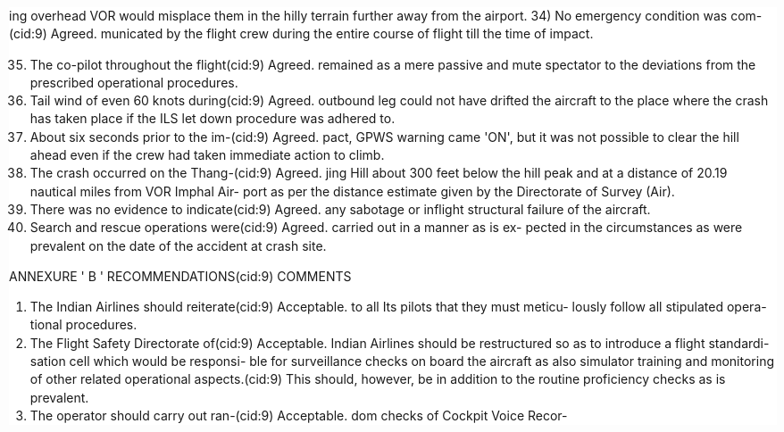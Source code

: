 ing overhead VOR would misplace
them in the hilly terrain further away
from the airport.
34) No emergency condition was com-(cid:9) Agreed.
municated by the flight crew during
the entire course of flight till the time
of impact.

35) The co-pilot throughout the flight(cid:9) Agreed.
remained as a mere passive and
mute spectator to the deviations
from the prescribed operational
procedures.
36) Tail wind of even 60 knots during(cid:9)
Agreed.
outbound leg could not have drifted
the aircraft to the place where the
crash has taken place if the ILS let
down procedure was adhered to.
37) About six seconds prior to the im-(cid:9) Agreed.
pact, GPWS warning came 'ON',
but it was not possible to clear the
hill ahead even if the crew had
taken immediate action to climb.
38) The crash occurred on the Thang-(cid:9)
Agreed.
jing Hill about 300 feet below the hill
peak and at a distance of 20.19
nautical miles from VOR Imphal Air-
port as per the distance estimate
given by the Directorate of Survey
(Air).
39) There was no evidence to indicate(cid:9) Agreed.
any sabotage or inflight structural
failure of the aircraft.
40) Search and rescue operations were(cid:9) Agreed.
carried out in a manner as is ex-
pected in the circumstances as
were prevalent on the date of the
accident at crash site.

ANNEXURE ' B '
RECOMMENDATIONS(cid:9)
COMMENTS
1) The Indian Airlines should reiterate(cid:9)
Acceptable.
to all Its pilots that they must meticu-
lously follow all stipulated opera-
tional procedures.
2) The Flight Safety Directorate of(cid:9)
Acceptable.
Indian Airlines should be restructured
so as to introduce a flight standardi-
sation cell which would be responsi-
ble for surveillance checks on board
the aircraft as also simulator training
and monitoring of other related
operational aspects.(cid:9) This should,
however, be in addition to the
routine proficiency checks as is
prevalent.
3) The operator should carry out ran-(cid:9)
Acceptable.
dom checks of Cockpit Voice Recor-